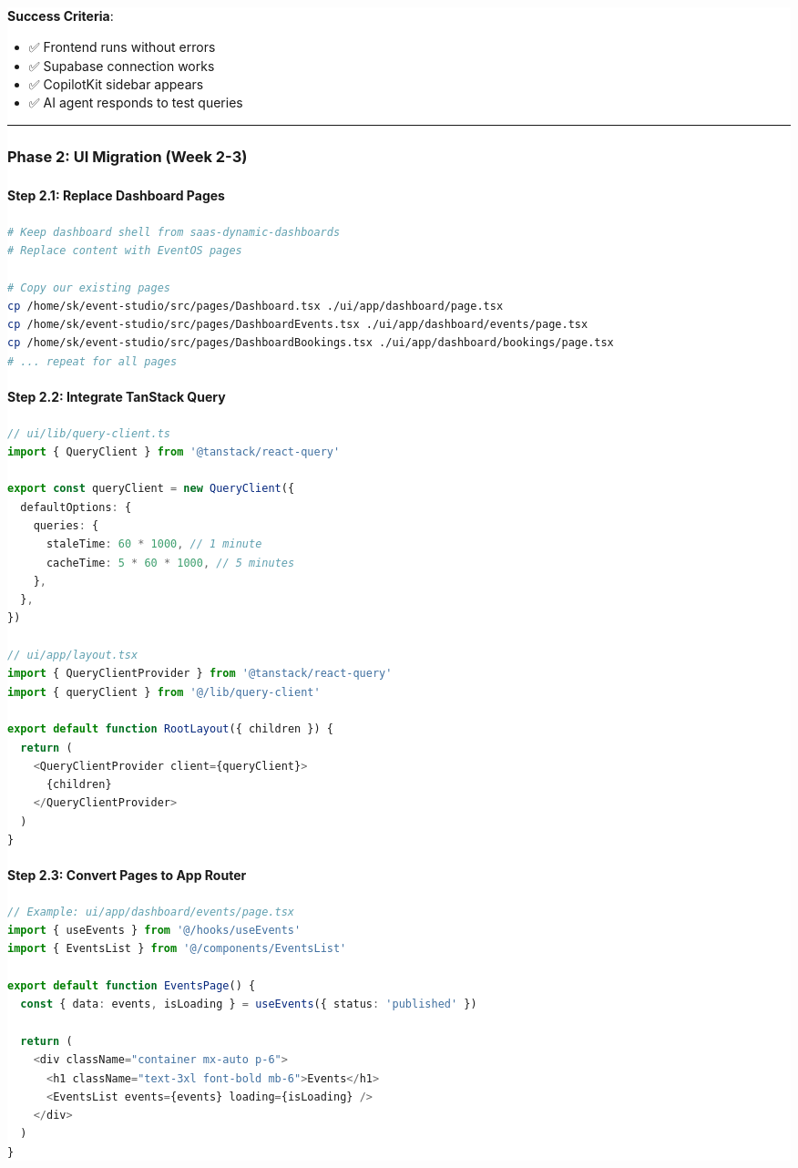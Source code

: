 **Success Criteria**:
- ✅ Frontend runs without errors
- ✅ Supabase connection works
- ✅ CopilotKit sidebar appears
- ✅ AI agent responds to test queries

---

### Phase 2: UI Migration (Week 2-3)

#### Step 2.1: Replace Dashboard Pages
```bash
# Keep dashboard shell from saas-dynamic-dashboards
# Replace content with EventOS pages

# Copy our existing pages
cp /home/sk/event-studio/src/pages/Dashboard.tsx ./ui/app/dashboard/page.tsx
cp /home/sk/event-studio/src/pages/DashboardEvents.tsx ./ui/app/dashboard/events/page.tsx
cp /home/sk/event-studio/src/pages/DashboardBookings.tsx ./ui/app/dashboard/bookings/page.tsx
# ... repeat for all pages
```

#### Step 2.2: Integrate TanStack Query
```typescript
// ui/lib/query-client.ts
import { QueryClient } from '@tanstack/react-query'

export const queryClient = new QueryClient({
  defaultOptions: {
    queries: {
      staleTime: 60 * 1000, // 1 minute
      cacheTime: 5 * 60 * 1000, // 5 minutes
    },
  },
})

// ui/app/layout.tsx
import { QueryClientProvider } from '@tanstack/react-query'
import { queryClient } from '@/lib/query-client'

export default function RootLayout({ children }) {
  return (
    <QueryClientProvider client={queryClient}>
      {children}
    </QueryClientProvider>
  )
}
```

#### Step 2.3: Convert Pages to App Router
```typescript
// Example: ui/app/dashboard/events/page.tsx
import { useEvents } from '@/hooks/useEvents'
import { EventsList } from '@/components/EventsList'

export default function EventsPage() {
  const { data: events, isLoading } = useEvents({ status: 'published' })

  return (
    <div className="container mx-auto p-6">
      <h1 className="text-3xl font-bold mb-6">Events</h1>
      <EventsList events={events} loading={isLoading} />
    </div>
  )
}
```
